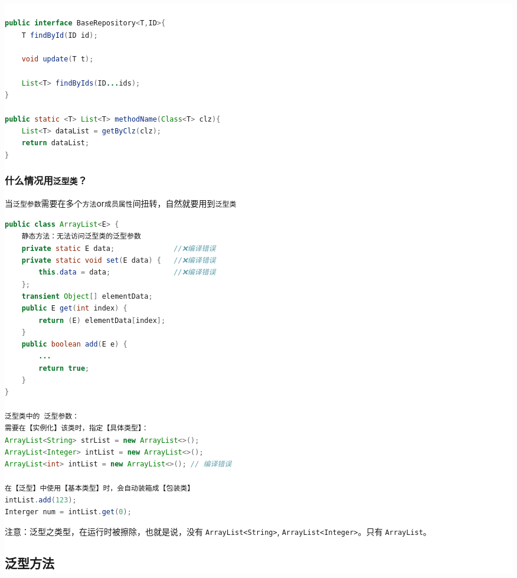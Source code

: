 ```java

public interface BaseRepository<T,ID>{
    T findById(ID id);

    void update(T t);

    List<T> findByIds(ID...ids);
}

public static <T> List<T> methodName(Class<T> clz){
    List<T> dataList = getByClz(clz);
    return dataList;
}
```

### 什么情况用`泛型类`？

当`泛型参数`需要在多个`方法`or`成员属性`间扭转，自然就要用到`泛型类`

```java
public class ArrayList<E> {
    静态方法：无法访问泛型类的泛型参数
    private static E data;              //❌编译错误
    private static void set(E data) {   //❌编译错误
        this.data = data;               //❌编译错误
    };
    transient Object[] elementData;
    public E get(int index) {
        return (E) elementData[index];
    }
    public boolean add(E e) {
        ...
        return true;
    }
}

泛型类中的 泛型参数：
需要在【实例化】该类时，指定【具体类型】：
ArrayList<String> strList = new ArrayList<>();
ArrayList<Integer> intList = new ArrayList<>();
ArrayList<int> intList = new ArrayList<>(); // 编译错误

在【泛型】中使用【基本类型】时，会自动装箱成【包装类】
intList.add(123);
Interger num = intList.get(0);

```

注意：泛型之类型，在运行时被擦除，也就是说，没有 `ArrayList<String>`, `ArrayList<Integer>`。只有 `ArrayList`。

## 泛型方法
